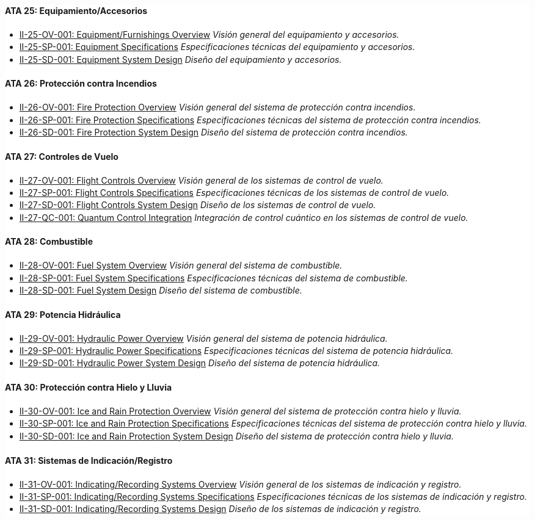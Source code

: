 #### ATA 25: Equipamiento/Accesorios
- [II-25-OV-001: Equipment/Furnishings Overview](./ATA25/II-25-OV-001.md)
  *Visión general del equipamiento y accesorios.*
- [II-25-SP-001: Equipment Specifications](./ATA25/II-25-SP-001.md)
  *Especificaciones técnicas del equipamiento y accesorios.*
- [II-25-SD-001: Equipment System Design](./ATA25/II-25-SD-001.md)
  *Diseño del equipamiento y accesorios.*

#### ATA 26: Protección contra Incendios
- [II-26-OV-001: Fire Protection Overview](./ATA26/II-26-OV-001.md)
  *Visión general del sistema de protección contra incendios.*
- [II-26-SP-001: Fire Protection Specifications](./ATA26/II-26-SP-001.md)
  *Especificaciones técnicas del sistema de protección contra incendios.*
- [II-26-SD-001: Fire Protection System Design](./ATA26/II-26-SD-001.md)
  *Diseño del sistema de protección contra incendios.*

#### ATA 27: Controles de Vuelo
- [II-27-OV-001: Flight Controls Overview](./ATA27/II-27-OV-001.md)
  *Visión general de los sistemas de control de vuelo.*
- [II-27-SP-001: Flight Controls Specifications](./ATA27/II-27-SP-001.md)
  *Especificaciones técnicas de los sistemas de control de vuelo.*
- [II-27-SD-001: Flight Controls System Design](./ATA27/II-27-SD-001.md)
  *Diseño de los sistemas de control de vuelo.*
- [II-27-QC-001: Quantum Control Integration](./ATA27/II-27-QC-001.md)
  *Integración de control cuántico en los sistemas de control de vuelo.*

#### ATA 28: Combustible
- [II-28-OV-001: Fuel System Overview](./ATA28/II-28-OV-001.md)
  *Visión general del sistema de combustible.*
- [II-28-SP-001: Fuel System Specifications](./ATA28/II-28-SP-001.md)
  *Especificaciones técnicas del sistema de combustible.*
- [II-28-SD-001: Fuel System Design](./ATA28/II-28-SD-001.md)
  *Diseño del sistema de combustible.*

#### ATA 29: Potencia Hidráulica
- [II-29-OV-001: Hydraulic Power Overview](./ATA29/II-29-OV-001.md)
  *Visión general del sistema de potencia hidráulica.*
- [II-29-SP-001: Hydraulic Power Specifications](./ATA29/II-29-SP-001.md)
  *Especificaciones técnicas del sistema de potencia hidráulica.*
- [II-29-SD-001: Hydraulic Power System Design](./ATA29/II-29-SD-001.md)
  *Diseño del sistema de potencia hidráulica.*

#### ATA 30: Protección contra Hielo y Lluvia
- [II-30-OV-001: Ice and Rain Protection Overview](./ATA30/II-30-OV-001.md)
  *Visión general del sistema de protección contra hielo y lluvia.*
- [II-30-SP-001: Ice and Rain Protection Specifications](./ATA30/II-30-SP-001.md)
  *Especificaciones técnicas del sistema de protección contra hielo y lluvia.*
- [II-30-SD-001: Ice and Rain Protection System Design](./ATA30/II-30-SD-001.md)
  *Diseño del sistema de protección contra hielo y lluvia.*

#### ATA 31: Sistemas de Indicación/Registro
- [II-31-OV-001: Indicating/Recording Systems Overview](./ATA31/II-31-OV-001.md)
  *Visión general de los sistemas de indicación y registro.*
- [II-31-SP-001: Indicating/Recording Systems Specifications](./ATA31/II-31-SP-001.md)
  *Especificaciones técnicas de los sistemas de indicación y registro.*
- [II-31-SD-001: Indicating/Recording Systems Design](./ATA31/II-31-SD-001.md)
  *Diseño de los sistemas de indicación y registro.*
